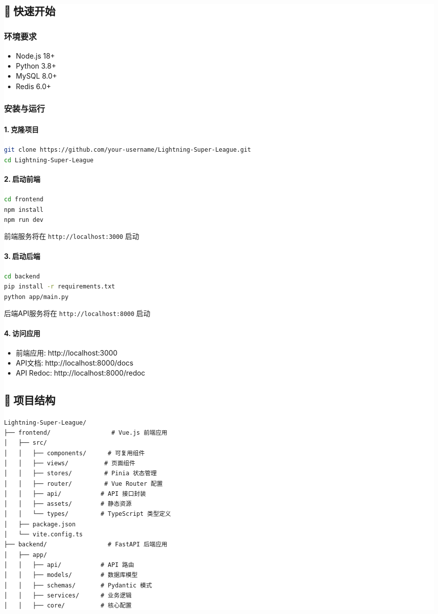 ## 🚀 快速开始

### 环境要求

- Node.js 18+
- Python 3.8+
- MySQL 8.0+
- Redis 6.0+

### 安装与运行

#### 1. 克隆项目

```bash
git clone https://github.com/your-username/Lightning-Super-League.git
cd Lightning-Super-League
```

#### 2. 启动前端

```bash
cd frontend
npm install
npm run dev
```

前端服务将在 `http://localhost:3000` 启动

#### 3. 启动后端

```bash
cd backend
pip install -r requirements.txt
python app/main.py
```

后端API服务将在 `http://localhost:8000` 启动

#### 4. 访问应用

- 前端应用: http://localhost:3000
- API文档: http://localhost:8000/docs
- API Redoc: http://localhost:8000/redoc

## 📁 项目结构

```
Lightning-Super-League/
├── frontend/                 # Vue.js 前端应用
│   ├── src/
│   │   ├── components/      # 可复用组件
│   │   ├── views/          # 页面组件
│   │   ├── stores/         # Pinia 状态管理
│   │   ├── router/         # Vue Router 配置
│   │   ├── api/           # API 接口封装
│   │   ├── assets/        # 静态资源
│   │   └── types/         # TypeScript 类型定义
│   ├── package.json
│   └── vite.config.ts
├── backend/                 # FastAPI 后端应用
│   ├── app/
│   │   ├── api/           # API 路由
│   │   ├── models/        # 数据库模型
│   │   ├── schemas/       # Pydantic 模式
│   │   ├── services/      # 业务逻辑
│   │   ├── core/          # 核心配置
```